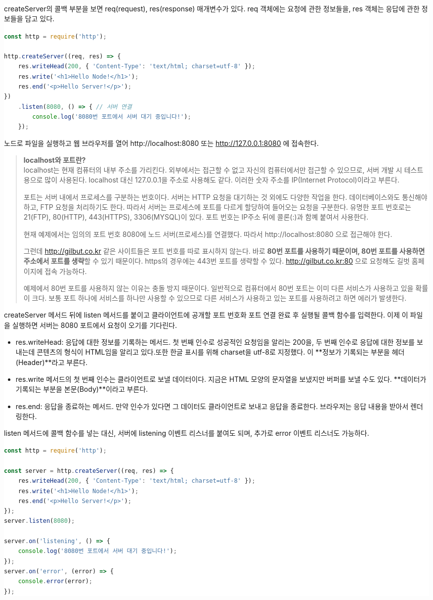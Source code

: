 createServer의 콜백 부분을 보면 req(request), res(response) 매개변수가 있다. req 객체에는 요청에 관한 정보들을, res 객체는 응답에 관한 정보들을 담고 있다.

```js
const http = require('http');

http.createServer((req, res) => {
    res.writeHead(200, { 'Content-Type': 'text/html; charset=utf-8' });
    res.write('<h1>Hello Node!</h1>');
    res.end('<p>Hello Server!</p>');
})
    .listen(8080, () => { // 서버 연결
        console.log('8080번 포트에서 서버 대기 중입니다!');
    });
```

노드로 파일을 실행하고 웹 브라우저를 열어 http://localhost:8080 또는 http://127.0.0.1:8080 에 접속한다.

> **localhost와 포트란?**  
> localhost는 현재 컴퓨터의 내부 주소를 가리킨다. 외부에서는 접근할 수 없고 자신의 컴퓨터에서만 접근할 수 있으므로, 서버 개발 시 테스트용으로 많이 사용된다. localhost 대신 127.0.0.1을 주소로 사용해도 같다. 이러한 숫자 주소를 IP(Internet Protocol)이라고 부른다.  
> 
> 포트는 서버 내에서 프로세스를 구분하는 번호이다. 서버는 HTTP 요청을 대기하는 것 외에도 다양한 작업을 한다. 데이터베이스와도 통신해야 하고, FTP 요청을 처리하기도 한다. 따라서 서버는 프로세스에 포트를 다르게 할당하여 들어오는 요청을 구분한다. 유명한 포트 번호로는 21(FTP), 80(HTTP), 443(HTTPS), 3306(MYSQL)이 있다. 포트 번호는 IP주소 뒤에 콜론(:)과 함꼐 붙여서 사용한다.  
>  
> 현재 예제에서는 임의의 포트 번호 8080에 노드 서버(프로세스)를 연결했다. 따라서 http://localhost:8080 으로 접근해야 한다.
> 
> 그런데 http://gilbut.co.kr 같은 사이트들은 포트 번호를 따로 표시하지 않는다. 바로 **80번 포트를 사용하기 때문이며, 80번 포트를 사용하면 주소에서 포트를 생략**할 수 있기 때문이다. https의 경우에는 443번 포트를 생략할 수 있다. http://gilbut.co.kr:80 으로 요청해도 길벗 홈페이지에 접속 가능하다.
> 
> 예제에서 80번 포트를 사용하지 않는 이유는 충돌 방지 때문이다. 일반적으로 컴퓨터에서 80번 포트는 이미 다른 서비스가 사용하고 있을 확률이 크다. 보통 포트 하나에 서비스를 하나만 사용할 수 있으므로 다른 서비스가 사용하고 있는 포트를 사용하려고 하면 에러가 발생한다.

createServer 메서드 뒤에 listen 메서드를 붙이고 클라이언트에 공개할 포트 번호화 포트 연결 완료 후 실행될 콜백 함수를 입력한다. 이제 이 파일을 실행하면 서버는 8080 포트에서 요청이 오기를 기다린다.

* res.writeHead: 응답에 대한 정보를 기록하는 메서드. 첫 번째 인수로 성공적인 요청임을 알리는 200을, 두 번째 인수로 응답에 대한 정보를 보내는데 콘텐츠의 형식이 HTML임을 알리고 있다.또한 한글 표시를 위해 charset을 utf-8로 지정했다. 이 **정보가 기록되는 부분을 헤더(Header)**라고 부른다.

* res.write 메서드의 첫 번째 인수는 클라이언트로 보낼 데이터이다. 지금은 HTML 모양의 문자열을 보냈지만 버퍼를 보낼 수도 있다. **데이터가 기록되는 부분을 본문(Body)**이라고 부른다.

* res.end: 응답을 종료하는 메서드. 만약 인수가 있다면 그 데이터도 클라이언트로 보내고 응답을 종료한다. 브라우저는 응답 내용을 받아서 렌더링한다.

listen 메서드에 콜백 함수를 넣는 대신, 서버에 listening 이벤트 리스너를 붙여도 되며, 추가로 error 이벤트 리스너도 가능하다.

```js
const http = require('http');

const server = http.createServer((req, res) => {
    res.writeHead(200, { 'Content-Type': 'text/html; charset=utf-8' });
    res.write('<h1>Hello Node!</h1>');
    res.end('<p>Hello Server!</p>');
});
server.listen(8080);

server.on('listening', () => {
    console.log('8080번 포트에서 서버 대기 중입니다!');
});
server.on('error', (error) => {
    console.error(error);
});
```
